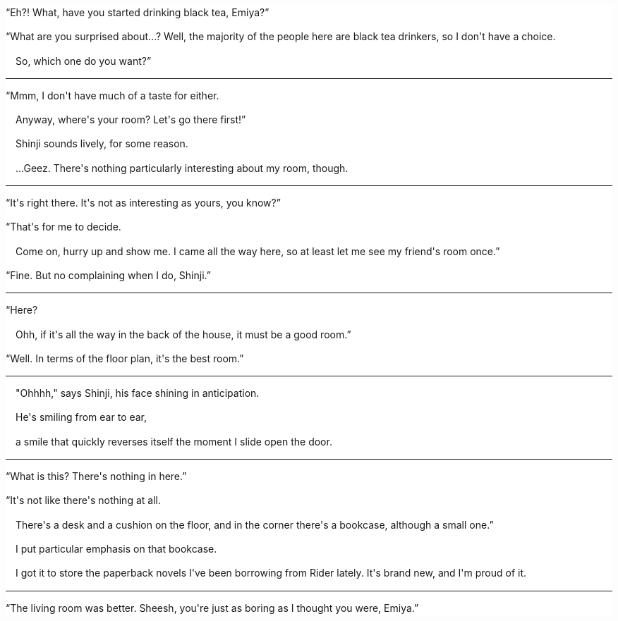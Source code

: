   
“Eh?! What, have you started drinking black tea, Emiya?”  
  
“What are you surprised about...? Well, the majority of the people here are black tea drinkers, so I don't have a choice.  
  
　So, which one do you want?”  
  
---  
  
“Mmm, I don't have much of a taste for either.  
  
　Anyway, where's your room? Let's go there first!”  
  
　Shinji sounds lively, for some reason.  
  
　...Geez. There's nothing particularly interesting about my room, though.  
  
---  
  
“It's right there. It's not as interesting as yours, you know?”  
  
“That's for me to decide.  
  
　Come on, hurry up and show me. I came all the way here, so at least let me see my friend's room once.”  
  
“Fine. But no complaining when I do, Shinji.”  
  
---  
  
“Here?  
  
　Ohh, if it's all the way in the back of the house, it must be a good room.”  
  
“Well. In terms of the floor plan, it's the best room.”  
  
---  
  
　"Ohhhh," says Shinji, his face shining in anticipation.  
  
　He's smiling from ear to ear,  
  
　a smile that quickly reverses itself the moment I slide open the door.  
  
---  
  
“What is this? There's nothing in here.”  
  
“It's not like there's nothing at all.  
  
　There's a desk and a cushion on the floor, and in the corner there's a bookcase, although a small one.”  
  
　I put particular emphasis on that bookcase.  
  
　I got it to store the paperback novels I've been borrowing from Rider lately. It's brand new, and I'm proud of it.  
  
---  
  
“The living room was better. Sheesh, you're just as boring as I thought you were, Emiya.”  
  
